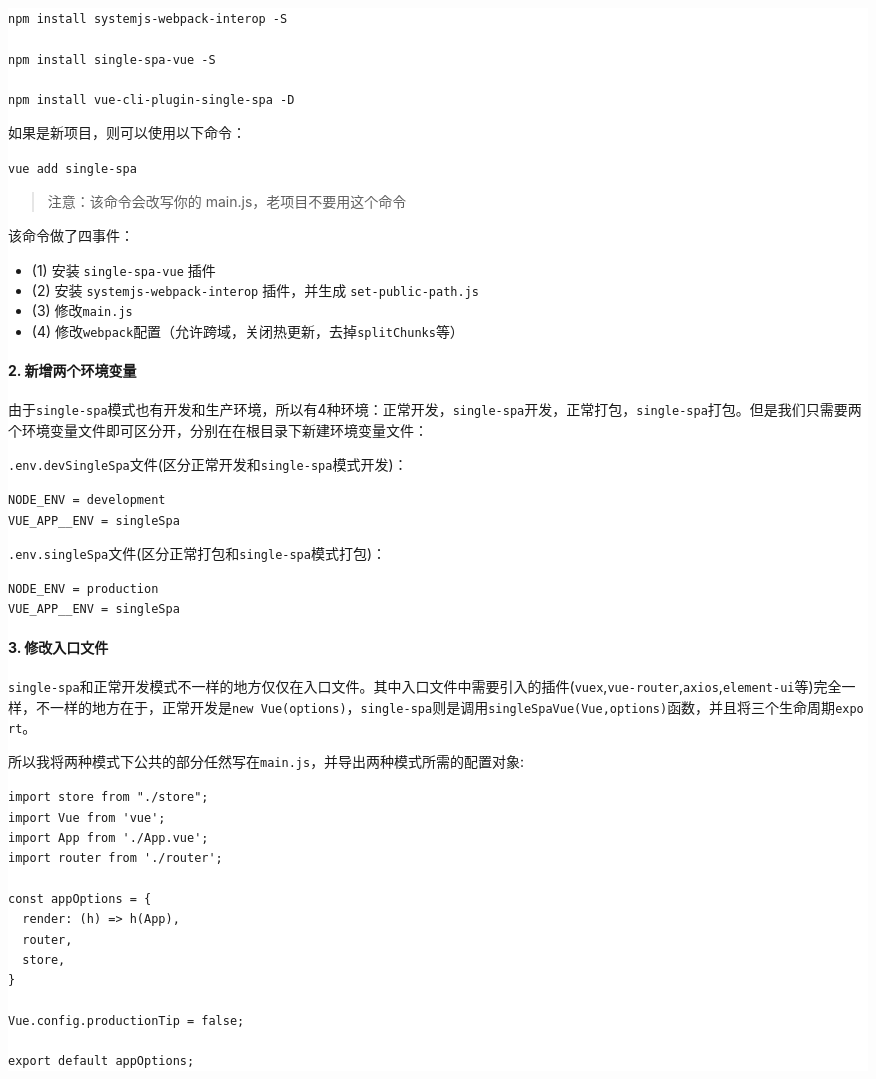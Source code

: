 ```
npm install systemjs-webpack-interop -S

npm install single-spa-vue -S

npm install vue-cli-plugin-single-spa -D

```

如果是新项目，则可以使用以下命令：

```
vue add single-spa

```

> 注意：该命令会改写你的 main.js，老项目不要用这个命令

该命令做了四事件：

- (1) 安装 `single-spa-vue` 插件
- (2) 安装 `systemjs-webpack-interop` 插件，并生成 `set-public-path.js`
- (3) 修改`main.js`
- (4) 修改`webpack`配置（允许跨域，关闭热更新，去掉`splitChunks`等）

#### 2. 新增两个环境变量

由于`single-spa`模式也有开发和生产环境，所以有4种环境：正常开发，`single-spa`开发，正常打包，`single-spa`打包。但是我们只需要两个环境变量文件即可区分开，分别在在根目录下新建环境变量文件：

`.env.devSingleSpa`文件(区分正常开发和`single-spa`模式开发)：

```
NODE_ENV = development
VUE_APP__ENV = singleSpa

```

`.env.singleSpa`文件(区分正常打包和`single-spa`模式打包)：

```
NODE_ENV = production
VUE_APP__ENV = singleSpa

```

#### 3. 修改入口文件

`single-spa`和正常开发模式不一样的地方仅仅在入口文件。其中入口文件中需要引入的插件(`vuex`,`vue-router`,`axios`,`element-ui`等)完全一样，不一样的地方在于，正常开发是`new Vue(options)`，`single-spa`则是调用`singleSpaVue(Vue,options)`函数，并且将三个生命周期`export`。

所以我将两种模式下公共的部分任然写在`main.js`，并导出两种模式所需的配置对象:

```
import store from "./store";
import Vue from 'vue';
import App from './App.vue';
import router from './router';

const appOptions = {
  render: (h) => h(App),
  router,
  store,
}

Vue.config.productionTip = false;

export default appOptions;

```
